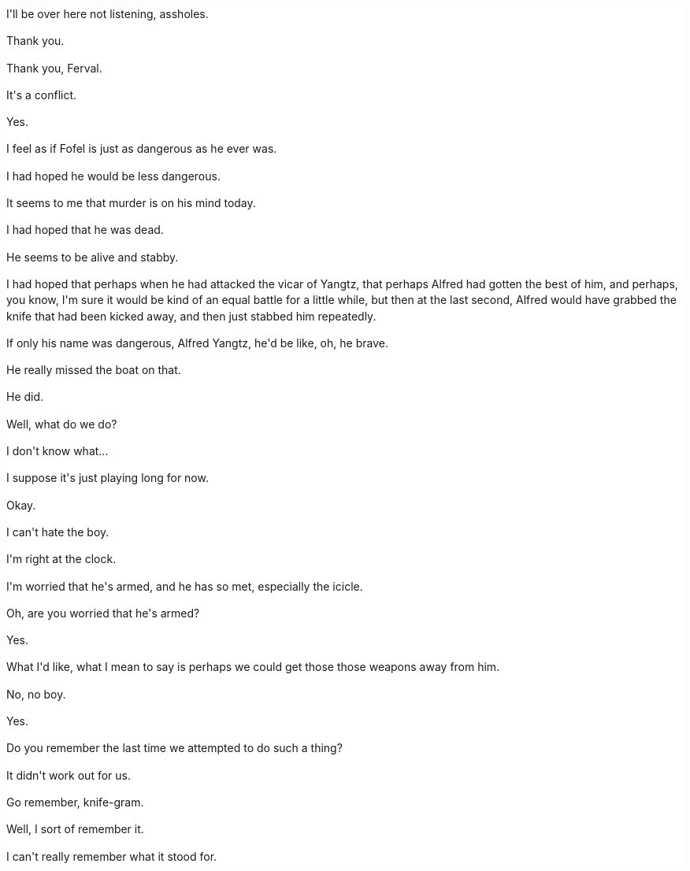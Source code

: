 I'll be over here not listening, assholes.

Thank you.

Thank you, Ferval.

It's a conflict.

Yes.

I feel as if Fofel is just as dangerous as he ever was.

I had hoped he would be less dangerous.

It seems to me that murder is on his mind today.

I had hoped that he was dead.

He seems to be alive and stabby.

I had hoped that perhaps when he had attacked the vicar of Yangtz, that perhaps Alfred had gotten the best of him, and perhaps, you know, I'm sure it would be kind of an equal battle for a little while, but then at the last second, Alfred would have grabbed the knife that had been kicked away, and then just stabbed him repeatedly.

If only his name was dangerous, Alfred Yangtz, he'd be like, oh, he brave.

He really missed the boat on that.

He did.

Well, what do we do?

I don't know what...

I suppose it's just playing long for now.

Okay.

I can't hate the boy.

I'm right at the clock.

I'm worried that he's armed, and he has so met, especially the icicle.

Oh, are you worried that he's armed?

Yes.

What I'd like, what I mean to say is perhaps we could get those those weapons away from him.

No, no boy.

Yes.

Do you remember the last time we attempted to do such a thing?

It didn't work out for us.

Go remember, knife-gram.

Well, I sort of remember it.

I can't really remember what it stood for.
